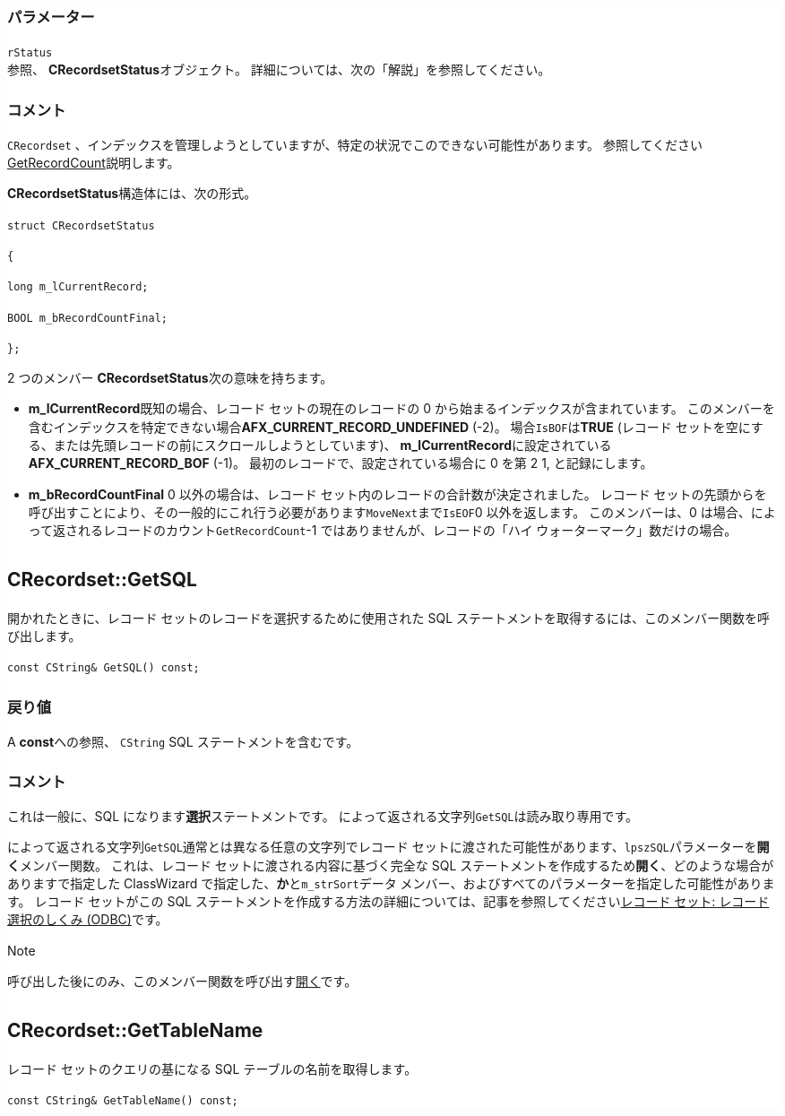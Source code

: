 ### <a name="parameters"></a>パラメーター  
 `rStatus`  
 参照、 **CRecordsetStatus**オブジェクト。 詳細については、次の「解説」を参照してください。  
  
### <a name="remarks"></a>コメント  
 `CRecordset` 、インデックスを管理しようとしていますが、特定の状況でこのできない可能性があります。 参照してください[GetRecordCount](#getrecordcount)説明します。  
  
 **CRecordsetStatus**構造体には、次の形式。  
  
 `struct CRecordsetStatus`  
  
 `{`  
  
 `long m_lCurrentRecord;`  
  
 `BOOL m_bRecordCountFinal;`  
  
 `};`  
  
 2 つのメンバー **CRecordsetStatus**次の意味を持ちます。  
  
- **m_lCurrentRecord**既知の場合、レコード セットの現在のレコードの 0 から始まるインデックスが含まれています。 このメンバーを含むインデックスを特定できない場合**AFX_CURRENT_RECORD_UNDEFINED** (-2)。 場合`IsBOF`は**TRUE** (レコード セットを空にする、または先頭レコードの前にスクロールしようとしています)、 **m_lCurrentRecord**に設定されている**AFX_CURRENT_RECORD_BOF** (-1)。 最初のレコードで、設定されている場合に 0 を第 2 1, と記録にします。  
  
- **m_bRecordCountFinal** 0 以外の場合は、レコード セット内のレコードの合計数が決定されました。 レコード セットの先頭からを呼び出すことにより、その一般的にこれ行う必要があります`MoveNext`まで`IsEOF`0 以外を返します。 このメンバーは、0 は場合、によって返されるレコードのカウント`GetRecordCount`-1 ではありませんが、レコードの「ハイ ウォーターマーク」数だけの場合。  
  
##  <a name="getsql"></a>  CRecordset::GetSQL  
 開かれたときに、レコード セットのレコードを選択するために使用された SQL ステートメントを取得するには、このメンバー関数を呼び出します。  
  
```  
const CString& GetSQL() const;  
```  
  
### <a name="return-value"></a>戻り値  
 A **const**への参照、 `CString` SQL ステートメントを含むです。  
  
### <a name="remarks"></a>コメント  
 これは一般に、SQL になります**選択**ステートメントです。 によって返される文字列`GetSQL`は読み取り専用です。  
  
 によって返される文字列`GetSQL`通常とは異なる任意の文字列でレコード セットに渡された可能性があります、`lpszSQL`パラメーターを**開く**メンバー関数。 これは、レコード セットに渡される内容に基づく完全な SQL ステートメントを作成するため**開く**、どのような場合がありますで指定した ClassWizard で指定した、**か**と`m_strSort`データ メンバー、およびすべてのパラメーターを指定した可能性があります。 レコード セットがこの SQL ステートメントを作成する方法の詳細については、記事を参照してください[レコード セット: レコード選択のしくみ (ODBC)](../../data/odbc/recordset-how-recordsets-select-records-odbc.md)です。  
  
> [!NOTE]
>  呼び出した後にのみ、このメンバー関数を呼び出す[開く](#open)です。  
  
##  <a name="gettablename"></a>  CRecordset::GetTableName  
 レコード セットのクエリの基になる SQL テーブルの名前を取得します。  
  
```  
const CString& GetTableName() const;  
```  
  
